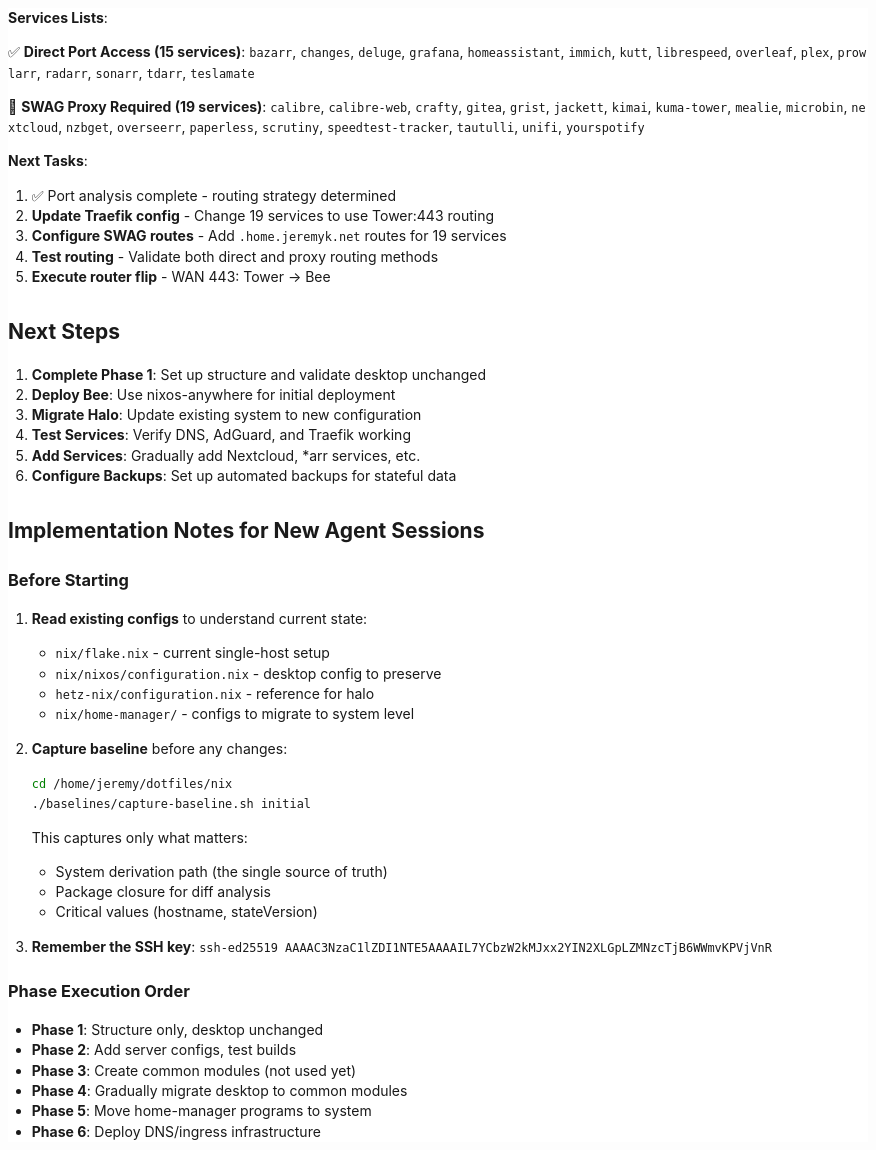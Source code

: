 **Services Lists**:

✅ **Direct Port Access (15 services)**:
`bazarr`, `changes`, `deluge`, `grafana`, `homeassistant`, `immich`, `kutt`, `librespeed`, `overleaf`, `plex`, `prowlarr`, `radarr`, `sonarr`, `tdarr`, `teslamate`

🔄 **SWAG Proxy Required (19 services)**:
`calibre`, `calibre-web`, `crafty`, `gitea`, `grist`, `jackett`, `kimai`, `kuma-tower`, `mealie`, `microbin`, `nextcloud`, `nzbget`, `overseerr`, `paperless`, `scrutiny`, `speedtest-tracker`, `tautulli`, `unifi`, `yourspotify`

**Next Tasks**:
1. ✅ Port analysis complete - routing strategy determined
2. **Update Traefik config** - Change 19 services to use Tower:443 routing
3. **Configure SWAG routes** - Add `.home.jeremyk.net` routes for 19 services  
4. **Test routing** - Validate both direct and proxy routing methods
5. **Execute router flip** - WAN 443: Tower → Bee

## Next Steps

1. **Complete Phase 1**: Set up structure and validate desktop unchanged
2. **Deploy Bee**: Use nixos-anywhere for initial deployment
3. **Migrate Halo**: Update existing system to new configuration
4. **Test Services**: Verify DNS, AdGuard, and Traefik working
5. **Add Services**: Gradually add Nextcloud, *arr services, etc.
6. **Configure Backups**: Set up automated backups for stateful data

## Implementation Notes for New Agent Sessions

### Before Starting
1. **Read existing configs** to understand current state:
   - `nix/flake.nix` - current single-host setup
   - `nix/nixos/configuration.nix` - desktop config to preserve
   - `hetz-nix/configuration.nix` - reference for halo
   - `nix/home-manager/` - configs to migrate to system level

2. **Capture baseline** before any changes:
   ```bash
   cd /home/jeremy/dotfiles/nix
   ./baselines/capture-baseline.sh initial
   ```
   This captures only what matters:
   - System derivation path (the single source of truth)
   - Package closure for diff analysis
   - Critical values (hostname, stateVersion)

3. **Remember the SSH key**: `ssh-ed25519 AAAAC3NzaC1lZDI1NTE5AAAAIL7YCbzW2kMJxx2YIN2XLGpLZMNzcTjB6WWmvKPVjVnR`

### Phase Execution Order
- **Phase 1**: Structure only, desktop unchanged
- **Phase 2**: Add server configs, test builds
- **Phase 3**: Create common modules (not used yet)  
- **Phase 4**: Gradually migrate desktop to common modules
- **Phase 5**: Move home-manager programs to system
- **Phase 6**: Deploy DNS/ingress infrastructure
